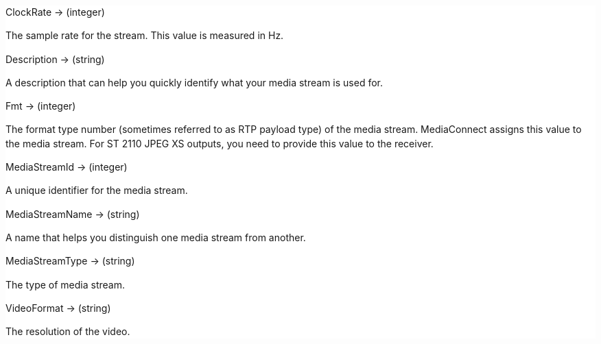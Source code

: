 ClockRate -> (integer)

The sample rate for the stream. This value is measured in Hz.

Description -> (string)

A description that can help you quickly identify what your media stream is used for.

Fmt -> (integer)

The format type number (sometimes referred to as RTP payload type) of the media stream. MediaConnect assigns this value to the media stream. For ST 2110 JPEG XS outputs, you need to provide this value to the receiver.

MediaStreamId -> (integer)

A unique identifier for the media stream.

MediaStreamName -> (string)

A name that helps you distinguish one media stream from another.

MediaStreamType -> (string)

The type of media stream.

VideoFormat -> (string)

The resolution of the video.